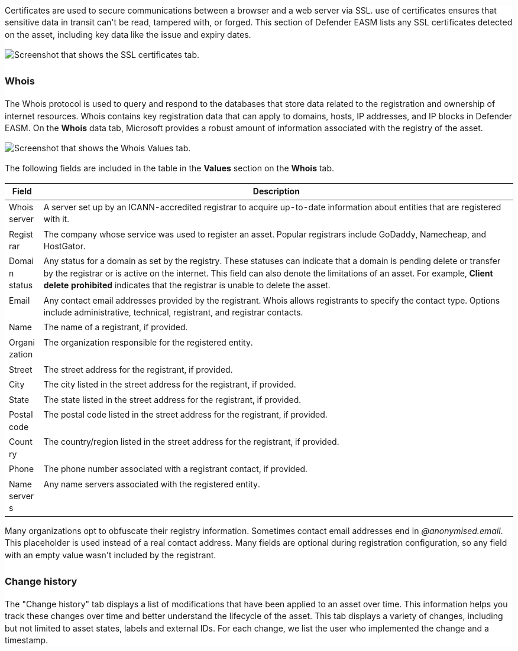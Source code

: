 Certificates are used to secure communications between a browser and a web server via SSL. use of certificates ensures that sensitive data in transit can't be read, tampered with, or forged. This section of Defender EASM lists any SSL certificates detected on the asset, including key data like the issue and expiry dates.

![Screenshot that shows the SSL certificates tab.](media/Inventory_13.png)

### Whois

The Whois protocol is used to query and respond to the databases that store data related to the registration and ownership of internet resources. Whois contains key registration data that can apply to domains, hosts, IP addresses, and IP blocks in Defender EASM. On the **Whois** data tab, Microsoft provides a robust amount of information associated with the registry of the asset.

![Screenshot that shows the Whois Values tab.](media/Inventory_14.png)

The following fields are included in the table in the **Values** section on the **Whois** tab.

| Field | Description |
|--|--|
| Whois server | A server set up by an ICANN-accredited registrar to acquire up-to-date information about entities that are registered with it. |
| Registrar | The company whose service was used to register an asset. Popular registrars include GoDaddy, Namecheap, and HostGator. |
| Domain status | Any status for a domain as set by the registry. These statuses can indicate that a domain is pending delete or transfer by the registrar or is active on the internet. This field can also denote the limitations of an asset. For example, **Client delete prohibited** indicates that the registrar is unable to delete the asset. |
| Email | Any contact email addresses provided by the registrant. Whois allows registrants to specify the contact type. Options include administrative, technical, registrant, and registrar contacts. |
| Name | The name of a registrant, if provided. |
| Organization | The organization responsible for the registered entity. |
| Street | The street address for the registrant, if provided.|
| City | The city listed in the street address for the registrant, if provided. |
| State | The state listed in the street address for the registrant, if provided. |
| Postal code | The postal code listed in the street address for the registrant, if provided. |
| Country | The country/region listed in the street address for the registrant, if provided. |
| Phone | The phone number associated with a registrant contact, if provided. |
| Name servers | Any name servers associated with the registered entity. |

Many organizations opt to obfuscate their registry information. Sometimes contact email addresses end in *@anonymised.email*. This placeholder is used instead of a real contact address. Many fields are optional during registration configuration, so any field with an empty value wasn't included by the registrant.



### Change history 

The "Change history" tab displays a list of modifications that have been applied to an asset over time. This information helps you track these changes over time and better understand the lifecycle of the asset.  This tab displays a variety of changes, including but not limited to asset states, labels and external IDs. For each change, we list the user who implemented the change and a timestamp. 

